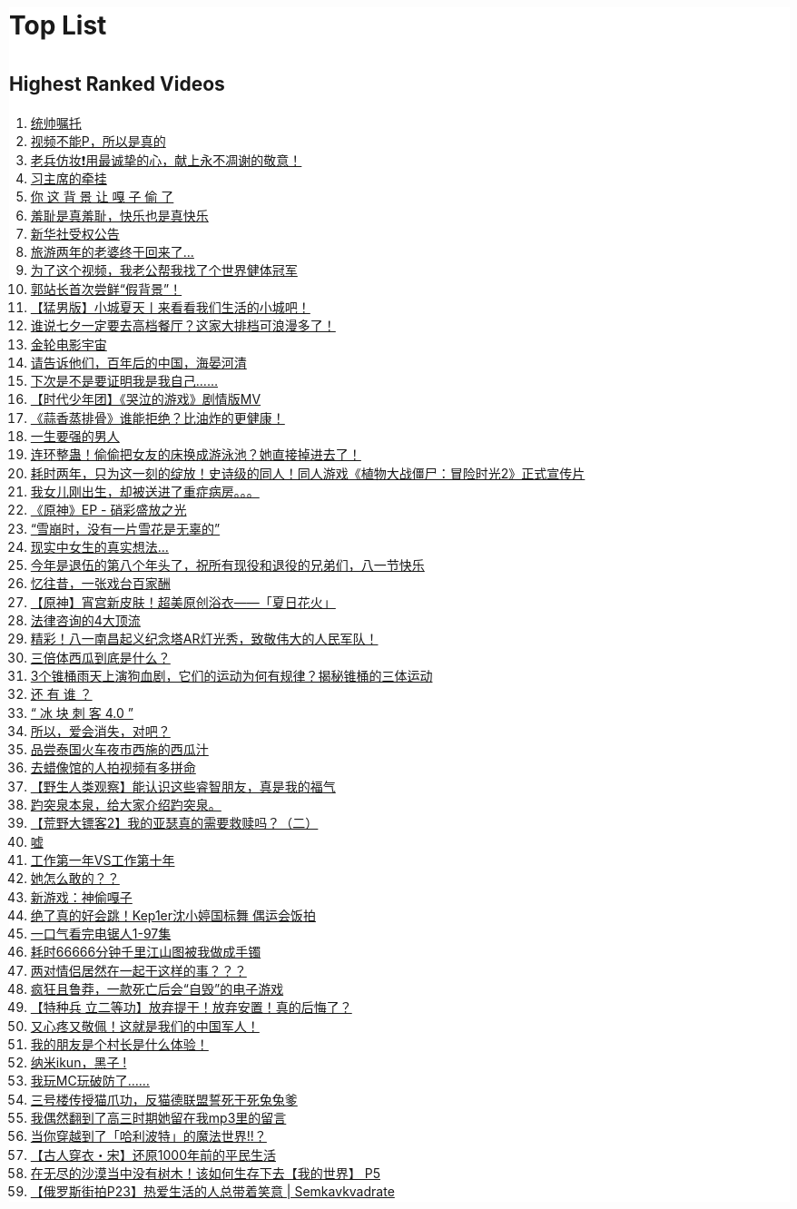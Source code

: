 # Top List
## Highest Ranked Videos
1. [统帅嘱托](https://www.bilibili.com/video/BV1GG4y1v73h)
1. [视频不能P，所以是真的](https://www.bilibili.com/video/BV1Bg411C7VP)
1. [老兵仿妆❗用最诚挚的心，献上永不凋谢的敬意！](https://www.bilibili.com/video/BV1fU4y1v74M)
1. [习主席的牵挂](https://www.bilibili.com/video/BV1wB4y187vU)
1. [你 这 背 景 让 嘎 子 偷 了](https://www.bilibili.com/video/BV1Je4y1D7b4)
1. [羞耻是真羞耻，快乐也是真快乐](https://www.bilibili.com/video/BV1WW4y117Jw)
1. [新华社受权公告](https://www.bilibili.com/video/BV1Sd4y1U7Nw)
1. [旅游两年的老婆终于回来了...](https://www.bilibili.com/video/BV1mY4y1P7uG)
1. [为了这个视频，我老公帮我找了个世界健体冠军](https://www.bilibili.com/video/BV1na411N7SB)
1. [郭站长首次尝鲜“假背景”！](https://www.bilibili.com/video/BV1Zt4y1V7CE)
1. [【猛男版】小城夏天丨来看看我们生活的小城吧！](https://www.bilibili.com/video/BV1pW4y1y7AJ)
1. [谁说七夕一定要去高档餐厅？这家大排档可浪漫多了！](https://www.bilibili.com/video/BV1aY4y1P7Ej)
1. [金轮电影宇宙](https://www.bilibili.com/video/BV1Fg411275z)
1. [请告诉他们，百年后的中国，海晏河清](https://www.bilibili.com/video/BV1kG411h7yi)
1. [下次是不是要证明我是我自己……](https://www.bilibili.com/video/BV1NG411a7se)
1. [【时代少年团】《哭泣的游戏》剧情版MV](https://www.bilibili.com/video/BV12S4y1x7oa)
1. [《蒜香蒸排骨》谁能拒绝？比油炸的更健康！](https://www.bilibili.com/video/BV1JB4y1r73C)
1. [一生要强的男人](https://www.bilibili.com/video/BV1EB4y1C7iT)
1. [连环整蛊！偷偷把女友的床换成游泳池？她直接掉进去了！](https://www.bilibili.com/video/BV1RG4y1e7Am)
1. [耗时两年，只为这一刻的绽放！史诗级的同人！同人游戏《植物大战僵尸：冒险时光2》正式宣传片](https://www.bilibili.com/video/BV1Jg41117Tm)
1. [我女儿刚出生，却被送进了重症病房。。。](https://www.bilibili.com/video/BV1PW4y117Ud)
1. [《原神》EP - 硝彩盛放之光](https://www.bilibili.com/video/BV1Zd4y1K76h)
1. [“雪崩时，没有一片雪花是无辜的”](https://www.bilibili.com/video/BV1fG411h7t4)
1. [现实中女生的真实想法…](https://www.bilibili.com/video/BV1kt4y1V7CS)
1. [今年是退伍的第八个年头了，祝所有现役和退役的兄弟们，八一节快乐](https://www.bilibili.com/video/BV1BB4y1r7oM)
1. [忆往昔，一张戏台百家酬](https://www.bilibili.com/video/BV1ot4y1G73b)
1. [【原神】宵宫新皮肤！超美原创浴衣——「夏日花火」](https://www.bilibili.com/video/BV1JF411A7tH)
1. [法律咨询的4大顶流](https://www.bilibili.com/video/BV1xV4y1j7vU)
1. [精彩！八一南昌起义纪念塔AR灯光秀，致敬伟大的人民军队！](https://www.bilibili.com/video/BV1ma411N7p9)
1. [三倍体西瓜到底是什么？](https://www.bilibili.com/video/BV1sd4y1U7h4)
1. [3个锥桶雨天上演狗血剧，它们的运动为何有规律？揭秘锥桶的三体运动](https://www.bilibili.com/video/BV1VG411h7eF)
1. [还 有 谁 ？](https://www.bilibili.com/video/BV1Za411T7sD)
1. [“ 冰  块  刺  客 4.0 ”](https://www.bilibili.com/video/BV1aY4y1P7ZV)
1. [所以，爱会消失，对吧？](https://www.bilibili.com/video/BV1gN4y1j7YX)
1. [品尝泰国火车夜市西施的西瓜汁](https://www.bilibili.com/video/BV1Rg41117Pe)
1. [去蜡像馆的人拍视频有多拼命](https://www.bilibili.com/video/BV1oa411M7Yz)
1. [【野生人类观察】能认识这些睿智朋友，真是我的福气](https://www.bilibili.com/video/BV1AT41177Wp)
1. [趵突泉本泉，给大家介绍趵突泉。](https://www.bilibili.com/video/BV1dt4y1V7u6)
1. [【荒野大镖客2】我的亚瑟真的需要救赎吗？（二）](https://www.bilibili.com/video/BV16a411Z7mX)
1. [嘘](https://www.bilibili.com/video/BV1DU4y1v7TH)
1. [工作第一年VS工作第十年](https://www.bilibili.com/video/BV1JG4y1v7av)
1. [她怎么敢的？？](https://www.bilibili.com/video/BV11F411A77h)
1. [新游戏：神偷嘎子](https://www.bilibili.com/video/BV1od4y1U7uS)
1. [绝了真的好会跳！Kep1er沈小婷国标舞 偶运会饭拍](https://www.bilibili.com/video/BV1ag411C7ST)
1. [一口气看完电锯人1-97集](https://www.bilibili.com/video/BV1hT41177gV)
1. [耗时66666分钟千里江山图被我做成手镯](https://www.bilibili.com/video/BV1ZW4y1y7FL)
1. [两对情侣居然在一起干这样的事？？？](https://www.bilibili.com/video/BV1Qg41117js)
1. [疯狂且鲁莽，一款死亡后会“自毁”的电子游戏](https://www.bilibili.com/video/BV1QN4y1L7yn)
1. [【特种兵 立二等功】放弃提干！放弃安置！真的后悔了？](https://www.bilibili.com/video/BV1Ge4y1D7u5)
1. [又心疼又敬佩！这就是我们的中国军人！](https://www.bilibili.com/video/BV1GF411A7ry)
1. [我的朋友是个村长是什么体验！](https://www.bilibili.com/video/BV1Gd4y1T7Vw)
1. [纳米ikun，黑子 !](https://www.bilibili.com/video/BV1hG411h729)
1. [我玩MC玩破防了……](https://www.bilibili.com/video/BV1ad4y1D7k5)
1. [三号楼传授猫爪功，反猫德联盟誓死干死兔兔爹](https://www.bilibili.com/video/BV16V4y1j7xb)
1. [我偶然翻到了高三时期她留在我mp3里的留言](https://www.bilibili.com/video/BV1Le4y1X78q)
1. [当你穿越到了「哈利波特」的魔法世界!!？](https://www.bilibili.com/video/BV1hF411A76L)
1. [【古人穿衣・宋】还原1000年前的平民生活](https://www.bilibili.com/video/BV1RB4y1t7tx)
1. [在无尽的沙漠当中没有树木！该如何生存下去【我的世界】 P5](https://www.bilibili.com/video/BV1NB4y1874p)
1. [【俄罗斯街拍P23】热爱生活的人总带着笑意 | Semkavkvadrate](https://www.bilibili.com/video/BV1hY4y1P7gp)
